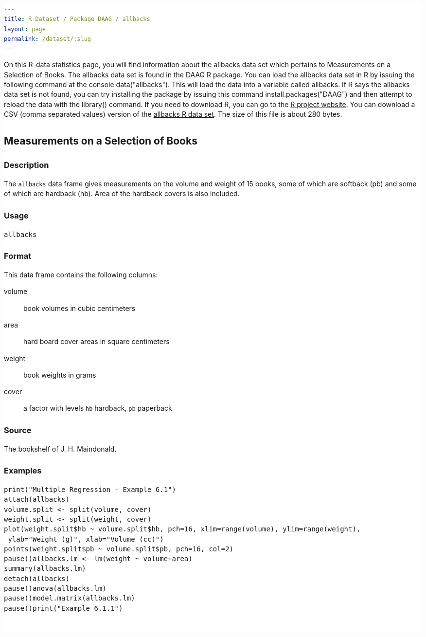 ```yaml
---
title: R Dataset / Package DAAG / allbacks
layout: page
permalink: /dataset/:slug
---
```

<div id="dataset-info">
<p>On this R-data statistics page, you will find information about the <span class="mono">allbacks</span> data set which pertains to Measurements on a Selection of Books. The <span class="mono">allbacks</span> data set is found in the <span class="mono">DAAG</span> R package. You can load the <span class="mono">allbacks</span> data set in R by issuing the following command at the console <span class="mono">data("allbacks")</span>. This will load the data into a variable called <span class="mono">allbacks</span>. If R says the <span class="mono">allbacks</span> data set is not found, you can try installing the package by issuing this command <span class="mono">install.packages("DAAG")</span> and then attempt to reload the data with the <span class="mono">library()</span> command. If you need to download R, you can go to the <a href="https://www.r-project.org">R project website</a>. You can download a CSV (comma separated values) version of the <span class="mono"><a href="../assets/data/csv/dataset-92676.csv">allbacks R data set</a></span>. The size of this file is about 280 bytes.</p><h2>Measurements on a Selection of Books</h2>
<h3>Description</h3>
<p>The <code>allbacks</code> data frame gives measurements on the volume and weight of 15 books, some of which are softback (pb) and some of which are hardback (hb). Area of the hardback covers is also included.</p>
<h3>Usage</h3>
<pre>allbacks</pre>
<h3>Format</h3>
<p>This data frame contains the following columns:</p>
<dl>
<dt>volume</dt>
<dd>
<p>book volumes in cubic centimeters</p>
</dd>
<dt>area</dt>
<dd>
<p>hard board cover areas in square centimeters</p>
</dd>
<dt>weight</dt>
<dd>
<p>book weights in grams</p>
</dd>
<dt>cover</dt>
<dd>
<p>a factor with levels <code>hb</code> hardback, <code>pb</code> paperback</p>
</dd>
</dl>
<h3>Source</h3>
<p>The bookshelf of J. H. Maindonald.</p>
<h3>Examples</h3>
<pre>
print("Multiple Regression - Example 6.1")
attach(allbacks)
volume.split &lt;- split(volume, cover)
weight.split &lt;- split(weight, cover)
plot(weight.split$hb ~ volume.split$hb, pch=16, xlim=range(volume), ylim=range(weight),
 ylab="Weight (g)", xlab="Volume (cc)")
points(weight.split$pb ~ volume.split$pb, pch=16, col=2)
pause()allbacks.lm &lt;- lm(weight ~ volume+area)
summary(allbacks.lm)
detach(allbacks)
pause()anova(allbacks.lm)
pause()model.matrix(allbacks.lm)
pause()print("Example 6.1.1")